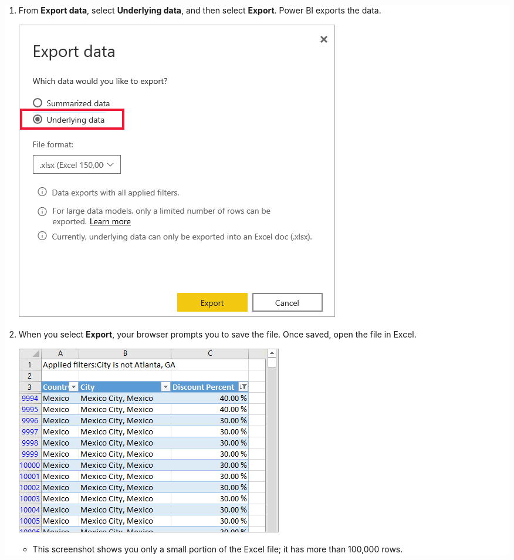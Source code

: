     
1. From **Export data**, select **Underlying data**, and then select **Export**. Power BI exports the data.

    ![Screenshot of the Export data screenshot with the underlying data called out.](media/power-bi-visualization-export-data/power-bi-underlying.png)

1. When you select  **Export**, your browser prompts you to save the file. Once saved, open the file in Excel.

    ![Screenshot of the .xlsx file with the exported data displayed.](media/power-bi-visualization-export-data/power-bi-excel.png)
    
    - This screenshot shows you only a small portion of the Excel file; it has more than 100,000 rows.  
    